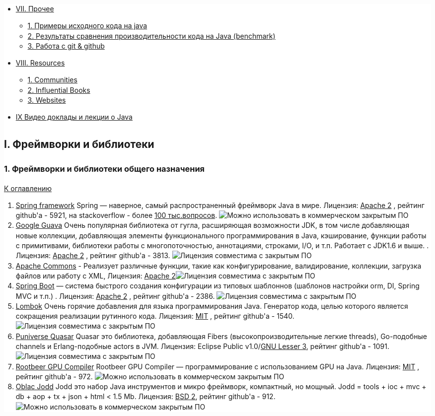 - [VII. Прочее](#vii-Прочее)
    - [1. Примеры исходного кода на java](#1-Примеры-исходного-кода-на-java)
    - [2. Результаты сравнения производительности кода на Java (benchmark)](#2-Результаты-сравнения-производительности-кода-на-java-benchmark)
    - [3. Работа с git & github](#3-Работа-с-git--github)
    
- [VIII. Resources](#viii-resources)
    - [1. Communities](#1-communities)
    - [2. Influential Books](#2-influential-books)
    - [3. Websites](#3-websites)
- [IX Видео доклады и лекции о Java](#ix-Видео-доклады-и-лекции-о-java) 
    
## I. Фреймворки и библиотеки

### 1. Фреймворки и библиотеки общего назначения
[К оглавлению](#Список-полезных-ссылок-для-java-программиста)

1.  [Spring framework](https://github.com/spring-projects/spring-framework) Spring — наверное, самый распространенный фреймворк Java в мире. Лицензия: [Apache 2](https://ru.wikipedia.org/wiki/%D0%9B%D0%B8%D1%86%D0%B5%D0%BD%D0%B7%D0%B8%D1%8F_Apache) , рейтинг github'а - 5921, на stackoverflow - более [100 тыс.вопросов](http://stackoverflow.com/questions/tagged/spring). ![Можно использовать в коммерческом закрытым ПО](https://github.com/Vedenin/useful-java-links/blob/master/link-rus/img/good-proprietary.png?raw=true)
1.  [Google Guava](https://github.com/google/guava) Очень популярная библиотека от гугла, расширяющая возможности JDK, в том числе добавляющая новые коллекции, добавляющая элементы функционального программирования в Java, кэширование, функции работы с примитивами, библиотеки работы с многопоточностью, аннотациями, строками, I/O, и т.п. Работает с JDK1.6 и выше. . Лицензия: [Apache 2](https://ru.wikipedia.org/wiki/%D0%9B%D0%B8%D1%86%D0%B5%D0%BD%D0%B7%D0%B8%D1%8F_Apache) , рейтинг github'а - 3813. ![Лицензия совместима с закрытым ПО](https://github.com/Vedenin/useful-java-links/blob/master/link-rus/img/good-proprietary.png?raw=true)
1.  [Apache Commons](http://commons.apache.org/) - Реализует различные функции, такие как конфигурирование, валидирование, коллекции, загрузка файлов или работу с XML, Лицензия: [Apache 2](https://ru.wikipedia.org/wiki/%D0%9B%D0%B8%D1%86%D0%B5%D0%BD%D0%B7%D0%B8%D1%8F_Apache)![Лицензия совместима с закрытым ПО](https://github.com/Vedenin/useful-java-links/blob/master/link-rus/img/good-proprietary.png?raw=true)
1.  [Spring Boot](https://github.com/spring-projects/spring-boot) — система быстрого создания конфигурации из типовых шаблоннов (шаблонов настройки orm, DI, Spring MVC и т.п.) . Лицензия: [Apache 2](https://ru.wikipedia.org/wiki/%D0%9B%D0%B8%D1%86%D0%B5%D0%BD%D0%B7%D0%B8%D1%8F_Apache) , рейтинг github'а - 2386. ![Лицензия совместима с закрытым ПО](https://github.com/Vedenin/useful-java-links/blob/master/link-rus/img/good-proprietary.png?raw=true)
1.  [Lombok](https://github.com/rzwitserloot/lombok) Очень горячие добавления для языка программирования Java. Генератор кода, целью которого является сокращения реализации рутинного кода. Лицензия: [MIT](https://ru.wikipedia.org/wiki/%D0%9B%D0%B8%D1%86%D0%B5%D0%BD%D0%B7%D0%B8%D1%8F_MIT) , рейтинг github'а - 1540. ![Лицензия совместима с закрытым ПО](https://github.com/Vedenin/useful-java-links/blob/master/link-rus/img/good-proprietary.png?raw=true)
1.  [Puniverse Quasar](https://github.com/puniverse/quasar) Quasar это библиотека, добавляющая Fibers (высокопроизводительные легкие threads), Go-подобные channels и Erlang-подобные actors в JVM. Лицензия: Eclipse Public v1.0/[GNU Lesser 3](https://en.wikipedia.org/wiki/GNU_Lesser_General_Public_License), рейтинг github'а - 1091. ![Лицензия совместима с закрытым ПО](https://github.com/Vedenin/useful-java-links/blob/master/link-rus/img/good-proprietary.png?raw=true)
1.  [Rootbeer GPU Compiler](https://github.com/pcpratts/rootbeer1) Rootbeer GPU Compiler — программирование с использованием GPU на Java. Лицензия: [MIT](https://ru.wikipedia.org/wiki/%D0%9B%D0%B8%D1%86%D0%B5%D0%BD%D0%B7%D0%B8%D1%8F_MIT) , рейтинг github'а - 972. ![Можно использовать в коммерческом закрытым ПО](https://github.com/Vedenin/useful-java-links/blob/master/link-rus/img/good-proprietary.png?raw=true)
1.  [Oblac Jodd](https://github.com/oblac/jodd) Jodd это набор Java инструментов и микро фреймворк, компактный, но мощный. Jodd = tools + ioc + mvc + db + aop + tx + json + html < 1.5 Mb. Лицензия: [BSD 2](https://en.wikipedia.org/wiki/BSD_licenses#2-clause_license_.28.22Simplified_BSD_License.22_or_.22FreeBSD_License.22.29), рейтинг github'а - 912. ![Можно использовать в коммерческом закрытым ПО](https://github.com/Vedenin/useful-java-links/blob/master/link-rus/img/good-proprietary.png?raw=true)